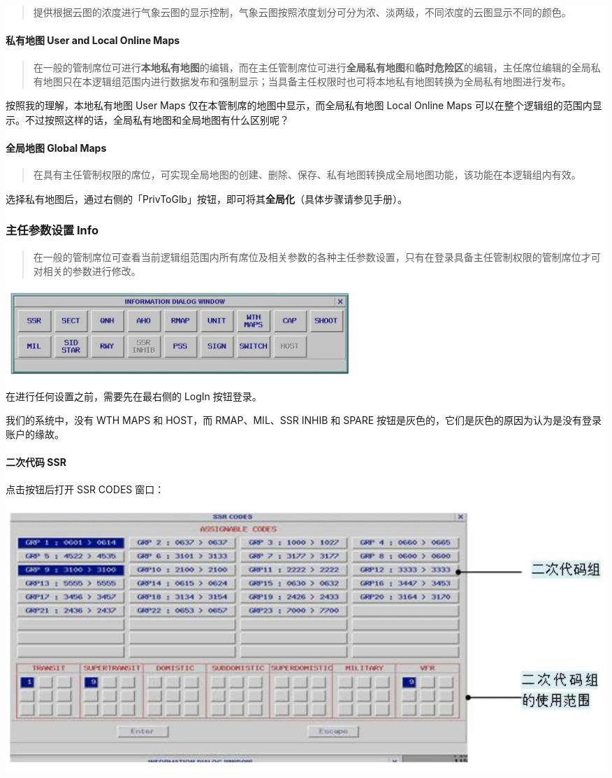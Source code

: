 > 提供根据云图的浓度进行气象云图的显示控制，气象云图按照浓度划分可分为浓、淡两级，不同浓度的云图显示不同的颜色。

#### 私有地图 User and Local Online Maps

> 在一般的管制席位可进行**本地私有地图**的编辑，而在主任管制席位可进行**全局私有地图**和**临时危险区**的编辑，主任席位编辑的全局私有地图只在本逻辑组范围内进行数据发布和强制显示；当具备主任权限时也可将本地私有地图转换为全局私有地图进行发布。

按照我的理解，本地私有地图 User Maps 仅在本管制席的地图中显示，而全局私有地图 Local Online Maps 可以在整个逻辑组的范围内显示。不过按照这样的话，全局私有地图和全局地图有什么区别呢？

#### 全局地图 Global Maps

> 在具有主任管制权限的席位，可实现全局地图的创建、删除、保存、私有地图转换成全局地图功能，该功能在本逻辑组内有效。

选择私有地图后，通过右侧的「PrivToGlb」按钮，即可将其**全局化**（具体步骤请参见手册）。

### 主任参数设置 Info

> 在一般的管制席位可查看当前逻辑组范围内所有席位及相关参数的各种主任参数设置，只有在登录具备主任管制权限的管制席位才可对相关的参数进行修改。

<img src="/images/LES-air-traffic-control-automation-guide/info.jpg" width="500" alt="info" />

在进行任何设置之前，需要先在最右侧的 LogIn 按钮登录。

我们的系统中，没有 WTH MAPS 和 HOST，而 RMAP、MIL、SSR INHIB 和 SPARE 按钮是灰色的，它们是灰色的原因为认为是没有登录账户的缘故。

#### 二次代码 SSR

点击按钮后打开 SSR CODES 窗口：

![SSR](/images/LES-air-traffic-control-automation-guide/SSR.jpg)
